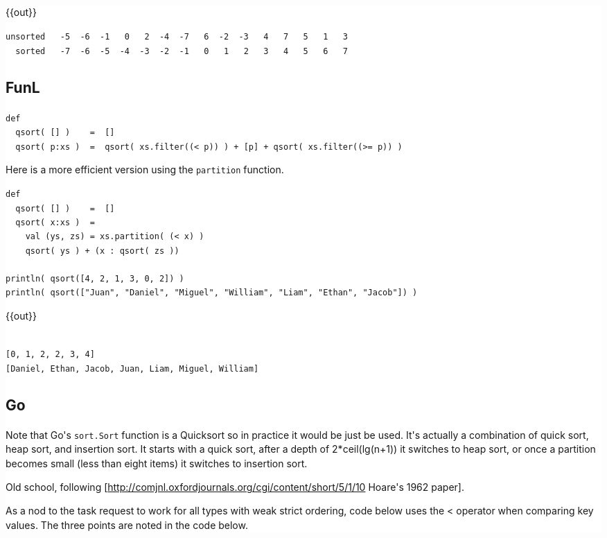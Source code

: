 {{out}}

```txt
unsorted   -5  -6  -1   0   2  -4  -7   6  -2  -3   4   7   5   1   3
  sorted   -7  -6  -5  -4  -3  -2  -1   0   1   2   3   4   5   6   7
```



## FunL


```funl
def
  qsort( [] )    =  []
  qsort( p:xs )  =  qsort( xs.filter((< p)) ) + [p] + qsort( xs.filter((>= p)) )
```


Here is a more efficient version using the <code>partition</code> function.


```funl
def
  qsort( [] )    =  []
  qsort( x:xs )  =
    val (ys, zs) = xs.partition( (< x) )
    qsort( ys ) + (x : qsort( zs ))

println( qsort([4, 2, 1, 3, 0, 2]) )
println( qsort(["Juan", "Daniel", "Miguel", "William", "Liam", "Ethan", "Jacob"]) )
```


{{out}}


```txt

[0, 1, 2, 2, 3, 4]
[Daniel, Ethan, Jacob, Juan, Liam, Miguel, William]

```



## Go

Note that Go's <code>sort.Sort</code> function is a Quicksort so in practice it would be just be used.
It's actually a combination of quick sort, heap sort, and insertion sort.
It starts with a quick sort, after a depth of 2*ceil(lg(n+1)) it switches to heap sort, or once a partition becomes small (less than eight items) it switches to insertion sort.


Old school, following [http://comjnl.oxfordjournals.org/cgi/content/short/5/1/10 Hoare's 1962 paper].

As a nod to the task request to work for all types with weak strict ordering, code below uses the < operator when comparing key values.  The three points are noted in the code below.
